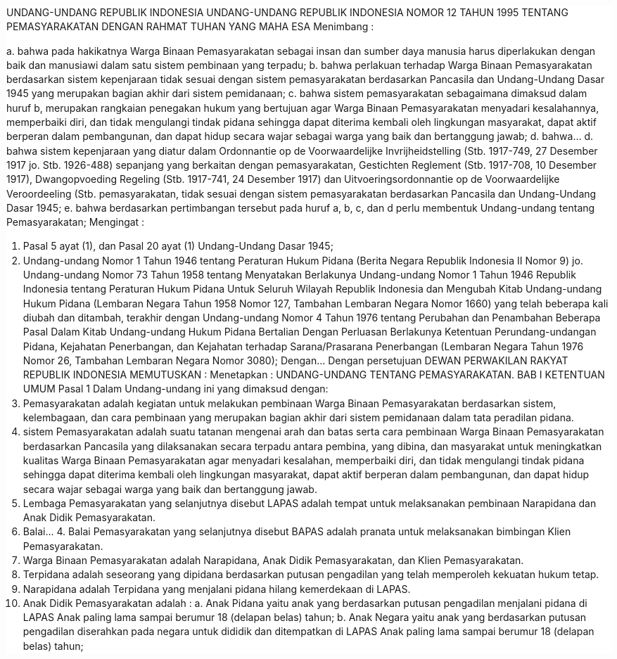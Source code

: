  UNDANG-UNDANG REPUBLIK INDONESIA UNDANG-UNDANG REPUBLIK INDONESIA NOMOR 12 TAHUN 1995 TENTANG PEMASYARAKATAN
DENGAN RAHMAT TUHAN YANG MAHA ESA
Menimbang :

a. bahwa pada hakikatnya Warga Binaan Pemasyarakatan sebagai insan dan sumber daya manusia harus diperlakukan dengan baik dan manusiawi dalam satu sistem pembinaan yang terpadu;
b. bahwa perlakuan terhadap Warga Binaan Pemasyarakatan berdasarkan sistem kepenjaraan tidak sesuai dengan sistem pemasyarakatan berdasarkan Pancasila dan Undang-Undang Dasar 1945 yang merupakan bagian akhir dari sistem pemidanaan;
c. bahwa sistem pemasyarakatan sebagaimana dimaksud dalam huruf b, merupakan rangkaian penegakan hukum yang bertujuan agar Warga Binaan Pemasyarakatan menyadari kesalahannya, memperbaiki diri, dan tidak mengulangi tindak pidana sehingga dapat diterima kembali oleh lingkungan masyarakat, dapat aktif berperan dalam pembangunan, dan dapat hidup secara wajar sebagai warga yang baik dan bertanggung jawab;
d. bahwa… d. bahwa sistem kepenjaraan yang diatur dalam Ordonnantie op de Voorwaardelijke Invrijheidstelling (Stb. 1917-749, 27 Desember 1917 jo. Stb. 1926-488) sepanjang yang berkaitan dengan pemasyarakatan, Gestichten Reglement (Stb. 1917-708, 10 Desember 1917), Dwangopvoeding Regeling (Stb. 1917-741, 24 Desember 1917) dan Uitvoeringsordonnantie op de Voorwaardelijke Veroordeeling (Stb. pemasyarakatan, tidak sesuai dengan sistem pemasyarakatan berdasarkan Pancasila dan Undang-Undang Dasar 1945;
e. bahwa berdasarkan pertimbangan tersebut pada huruf a, b, c, dan d perlu membentuk Undang-undang tentang Pemasyarakatan;
Mengingat :

1. Pasal 5 ayat (1), dan Pasal 20 ayat (1) Undang-Undang Dasar 1945;
2. Undang-undang Nomor 1 Tahun 1946 tentang Peraturan Hukum Pidana (Berita Negara Republik Indonesia II Nomor 9) jo. Undang-undang Nomor 73 Tahun 1958 tentang Menyatakan Berlakunya Undang-undang Nomor 1 Tahun 1946 Republik Indonesia tentang Peraturan Hukum Pidana Untuk Seluruh Wilayah Republik Indonesia dan Mengubah Kitab Undang-undang Hukum Pidana (Lembaran Negara Tahun 1958 Nomor 127, Tambahan Lembaran Negara Nomor 1660) yang telah beberapa kali diubah dan ditambah, terakhir dengan Undang-undang Nomor 4 Tahun 1976 tentang Perubahan dan Penambahan Beberapa Pasal Dalam Kitab Undang-undang Hukum Pidana Bertalian Dengan Perluasan Berlakunya Ketentuan Perundang-undangan Pidana, Kejahatan Penerbangan, dan Kejahatan terhadap Sarana/Prasarana Penerbangan (Lembaran Negara Tahun 1976 Nomor 26, Tambahan Lembaran Negara Nomor 3080); Dengan… Dengan persetujuan DEWAN PERWAKILAN RAKYAT REPUBLIK INDONESIA
MEMUTUSKAN :
 Menetapkan : UNDANG-UNDANG TENTANG PEMASYARAKATAN.
BAB I KETENTUAN UMUM
Pasal 1
Dalam Undang-undang ini yang dimaksud dengan:
1. Pemasyarakatan adalah kegiatan untuk melakukan pembinaan Warga Binaan Pemasyarakatan berdasarkan sistem, kelembagaan, dan cara pembinaan yang merupakan bagian akhir dari sistem pemidanaan dalam tata peradilan pidana.
2. sistem Pemasyarakatan adalah suatu tatanan mengenai arah dan batas serta cara pembinaan Warga Binaan Pemasyarakatan berdasarkan Pancasila yang dilaksanakan secara terpadu antara pembina, yang dibina, dan masyarakat untuk meningkatkan kualitas Warga Binaan Pemasyarakatan agar menyadari kesalahan, memperbaiki diri, dan tidak mengulangi tindak pidana sehingga dapat diterima kembali oleh lingkungan masyarakat, dapat aktif berperan dalam pembangunan, dan dapat hidup secara wajar sebagai warga yang baik dan bertanggung jawab.
3. Lembaga Pemasyarakatan yang selanjutnya disebut LAPAS adalah tempat untuk melaksanakan pembinaan Narapidana dan Anak Didik Pemasyarakatan.
4. Balai… 4. Balai Pemasyarakatan yang selanjutnya disebut BAPAS adalah pranata untuk melaksanakan bimbingan Klien Pemasyarakatan.
5. Warga Binaan Pemasyarakatan adalah Narapidana, Anak Didik Pemasyarakatan, dan Klien Pemasyarakatan.
6. Terpidana adalah seseorang yang dipidana berdasarkan putusan pengadilan yang telah memperoleh kekuatan hukum tetap.
7. Narapidana adalah Terpidana yang menjalani pidana hilang kemerdekaan di LAPAS.
8. Anak Didik Pemasyarakatan adalah :
a. Anak Pidana yaitu anak yang berdasarkan putusan pengadilan menjalani pidana di LAPAS Anak paling lama sampai berumur 18 (delapan belas) tahun;
b. Anak Negara yaitu anak yang berdasarkan putusan pengadilan diserahkan pada negara untuk dididik dan ditempatkan di LAPAS Anak paling lama sampai berumur 18 (delapan belas) tahun;